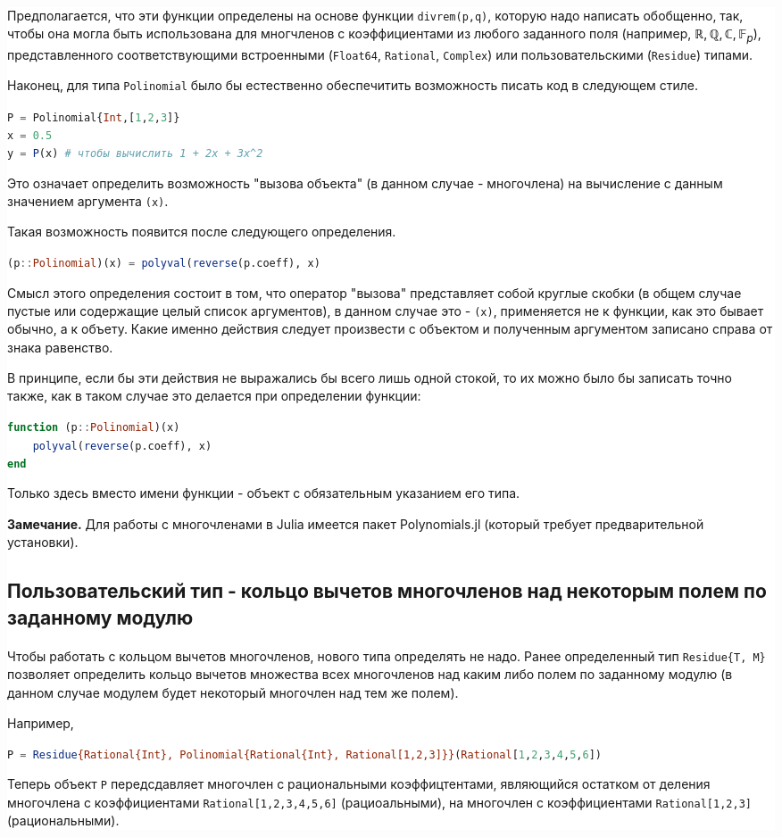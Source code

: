 Предполагается, что эти функции определены на основе функции `divrem(p,q)`, которую надо написать обобщенно, так, чтобы она могла быть использована для многчленов с коэффициентами из любого заданного поля (например, $\mathbb{R}, \mathbb{Q}, \mathbb{C}, \mathbb{F}_p$), представленного соответствующими встроенными  (`Float64`, `Rational`, `Complex`) или  пользовательскими (`Residue`) типами.

Наконец, для типа `Polinomial` было бы естественно обеспечитить возможность писать код в следующем стиле.

```julia
P = Polinomial{Int,[1,2,3]}
x = 0.5
y = P(x) # чтобы вычислить 1 + 2x + 3x^2
```

Это означает определить возможность "вызова объекта" (в данном случае - многочлена) на вычисление с данным значением аргумента `(x)`.

Такая возможность появится после следующего определения.

```julia
(p::Polinomial)(x) = polyval(reverse(p.coeff), x)
```

Смысл этого определения состоит в том, что оператор "вызова" представляет собой круглые скобки (в общем случае пустые или содержащие целый список аргументов), в данном случае это - `(x)`, применяется не к функции, как это бывает обычно, а к объету. Какие именно действия следует произвести с объектом и полученным аргументом записано справа от знака равенство.

В принципе, если бы эти действия не выражались бы всего лишь одной стокой, то их можно было бы записать точно также, как в таком случае это делается при определении функции:

```julia
function (p::Polinomial)(x) 
    polyval(reverse(p.coeff), x)
end
```

Только здесь вместо имени функции - объект с обязательным указанием его типа.

**Замечание.** Для работы с многочленами в Julia имеется пакет Polynomials.jl (который требует предварительной установки).

## Пользовательский тип - кольцо  вычетов многочленов над некоторым полем по заданному модулю

Чтобы работать с кольцом вычетов многочленов, нового типа определять не надо. Ранее определенный тип `Residue{T, M}` позволяет определить кольцо вычетов множества всех многочленов над каким либо полем по заданному модулю (в данном случае модулем будет некоторый  многочлен над тем же полем).

Например,

```julia
P = Residue{Rational{Int}, Polinomial{Rational{Int}, Rational[1,2,3]}}(Rational[1,2,3,4,5,6])
```

Теперь объект `P` передсдавляет многочлен с рациональными коэффицтентами, являющийся остатком от деления многочлена с коэффициентами `Rational[1,2,3,4,5,6]` (рациоальными), на многочлен с коэффициентами `Rational[1,2,3]` (рациональными).
